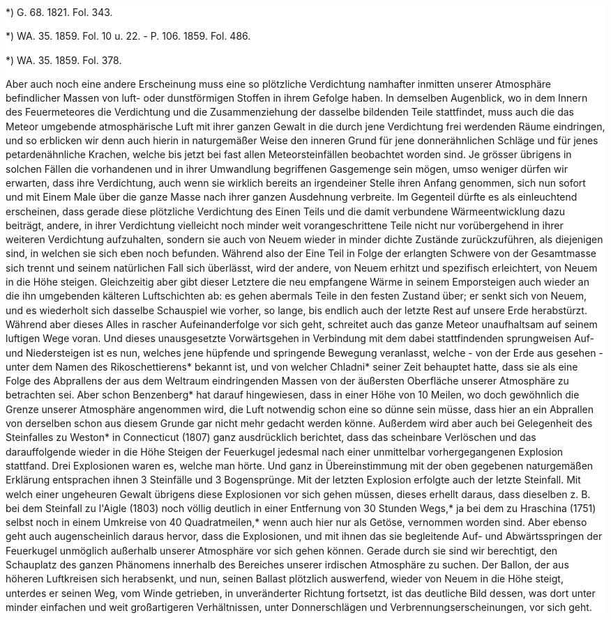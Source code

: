 *) G. 68. 1821. Fol. 343.

*) WA. 35. 1859. Fol. 10 u. 22. - P. 106. 1859. Fol. 486.

*) WA. 35. 1859. Fol. 378.

Aber auch noch eine andere Erscheinung muss eine so plötzliche Verdichtung namhafter inmitten unserer Atmosphäre befindlicher Massen von luft- oder dunstförmigen Stoffen in ihrem Gefolge haben. In demselben Augenblick, wo in dem Innern des Feuermeteores die Verdichtung und die Zusammenziehung der dasselbe bildenden Teile stattfindet, muss auch die das Meteor umgebende atmosphärische Luft mit ihrer ganzen Gewalt in die durch jene Verdichtung frei werdenden Räume eindringen, und so erblicken wir denn auch hierin in naturgemäßer Weise den inneren Grund für jene donnerähnlichen Schläge und für jenes petardenähnliche Krachen, welche bis jetzt bei fast allen Meteorsteinfällen beobachtet worden sind. Je grösser übrigens in solchen Fällen die vorhandenen und in ihrer Umwandlung begriffenen Gasgemenge sein mögen, umso weniger dürfen wir erwarten, dass ihre Verdichtung, auch wenn sie wirklich bereits an irgendeiner Stelle ihren Anfang genommen, sich nun sofort und mit Einem Male über die ganze Masse nach ihrer ganzen Ausdehnung verbreite. Im Gegenteil dürfte es als einleuchtend erscheinen, dass gerade diese plötzliche Verdichtung des Einen Teils und die damit verbundene Wärmeentwicklung dazu beiträgt, andere, in ihrer Verdichtung vielleicht noch minder weit vorangeschrittene Teile nicht nur vorübergehend in ihrer weiteren Verdichtung aufzuhalten, sondern sie auch von Neuem wieder in minder dichte Zustände zurückzuführen, als diejenigen sind, in welchen sie sich eben noch befunden. Während also der Eine Teil in Folge der erlangten Schwere von der Gesamtmasse sich trennt und seinem natürlichen Fall sich überlässt, wird der andere, von Neuem erhitzt und spezifisch erleichtert, von Neuem in die Höhe steigen. Gleichzeitig aber gibt dieser Letztere die neu empfangene Wärme in seinem Emporsteigen auch wieder an die ihn umgebenden kälteren Luftschichten ab: es gehen abermals Teile in den festen Zustand über; er senkt sich von Neuem, und es wiederholt sich dasselbe Schauspiel wie vorher, so lange, bis endlich auch der letzte Rest auf unsere Erde herabstürzt. Während aber dieses Alles in rascher Aufeinanderfolge vor sich geht, schreitet auch das ganze Meteor unaufhaltsam auf seinem luftigen Wege voran. Und dieses unausgesetzte Vorwärtsgehen in Verbindung mit dem dabei stattfindenden sprungweisen Auf- und Niedersteigen ist es nun, welches jene hüpfende und springende Bewegung veranlasst, welche - von der Erde aus gesehen - unter dem Namen des Rikoschettierens* bekannt ist, und von welcher Chladni* seiner Zeit behauptet hatte, dass sie als eine Folge des Abprallens der aus dem Weltraum eindringenden Massen von der äußersten Oberfläche unserer Atmosphäre zu betrachten sei. Aber schon Benzenberg* hat darauf hingewiesen, dass in einer Höhe von 10 Meilen, wo doch gewöhnlich die Grenze unserer Atmosphäre angenommen wird, die Luft notwendig schon eine so dünne sein müsse, dass hier an ein Abprallen von derselben schon aus diesem Grunde gar nicht mehr gedacht werden könne. Außerdem wird aber auch bei Gelegenheit des Steinfalles zu Weston* in Connecticut (1807) ganz ausdrücklich berichtet, dass das scheinbare Verlöschen und das darauffolgende wieder in die Höhe Steigen der Feuerkugel jedesmal nach einer unmittelbar vorhergegangenen Explosion stattfand. Drei Explosionen waren es, welche man hörte. Und ganz in Übereinstimmung mit der oben gegebenen naturgemäßen Erklärung entsprachen ihnen 3 Steinfälle und 3 Bogensprünge. Mit der letzten Explosion erfolgte auch der letzte Steinfall. Mit welch einer ungeheuren Gewalt übrigens diese Explosionen vor sich gehen müssen, dieses erhellt daraus, dass dieselben z. B. bei dem Steinfall zu l'Aigle (1803) noch völlig deutlich in einer Entfernung von 30 Stunden Wegs,* ja bei dem zu Hraschina (1751) selbst noch in einem Umkreise von 40 Quadratmeilen,* wenn auch hier nur als Getöse, vernommen worden sind. Aber ebenso geht auch augenscheinlich daraus hervor, dass die Explosionen, und mit ihnen das sie begleitende Auf- und Abwärtsspringen der Feuerkugel unmöglich außerhalb unserer Atmosphäre vor sich gehen können. Gerade durch sie sind wir berechtigt, den Schauplatz des ganzen Phänomens innerhalb des Bereiches unserer irdischen Atmosphäre zu suchen. Der Ballon, der aus höheren Luftkreisen sich herabsenkt, und nun, seinen Ballast plötzlich auswerfend, wieder von Neuem in die Höhe steigt, unterdes er seinen Weg, vom Winde getrieben, in unveränderter Richtung fortsetzt, ist das deutliche Bild dessen, was dort unter minder einfachen und weit großartigeren Verhältnissen, unter Donnerschlägen und Verbrennungserscheinungen, vor sich geht.
